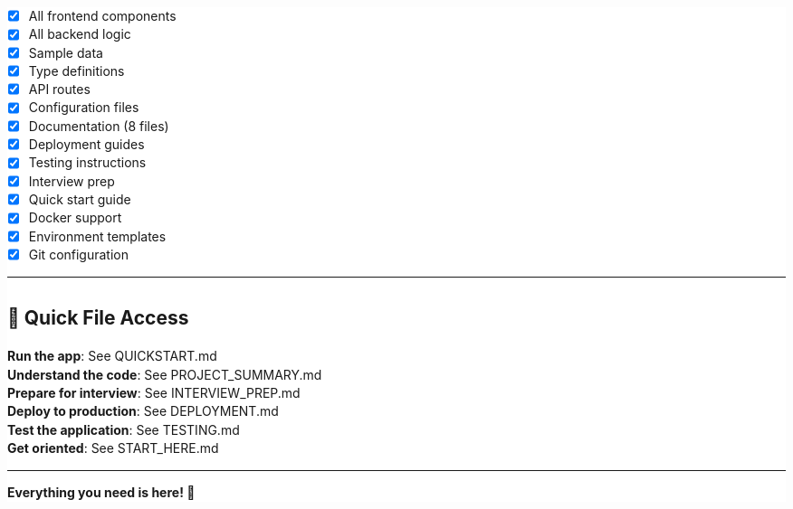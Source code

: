 - [x] All frontend components
- [x] All backend logic
- [x] Sample data
- [x] Type definitions
- [x] API routes
- [x] Configuration files
- [x] Documentation (8 files)
- [x] Deployment guides
- [x] Testing instructions
- [x] Interview prep
- [x] Quick start guide
- [x] Docker support
- [x] Environment templates
- [x] Git configuration

---

## 🚀 Quick File Access

**Run the app**: See QUICKSTART.md  
**Understand the code**: See PROJECT_SUMMARY.md  
**Prepare for interview**: See INTERVIEW_PREP.md  
**Deploy to production**: See DEPLOYMENT.md  
**Test the application**: See TESTING.md  
**Get oriented**: See START_HERE.md  

---

**Everything you need is here! 🎉**
